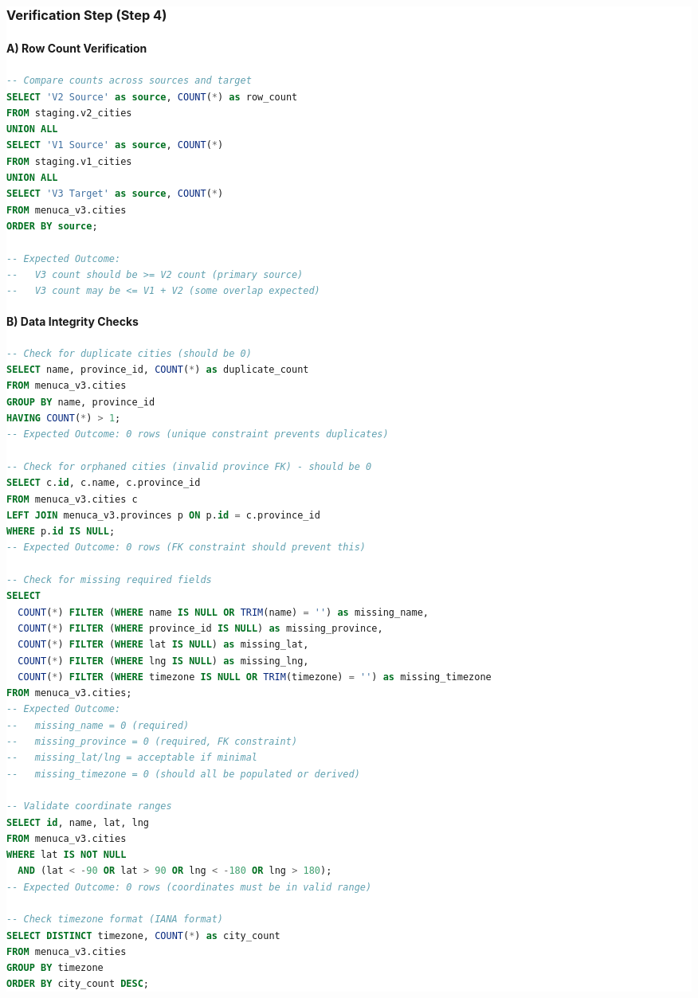 
### Verification Step (Step 4)

#### A) Row Count Verification

```sql
-- Compare counts across sources and target
SELECT 'V2 Source' as source, COUNT(*) as row_count 
FROM staging.v2_cities
UNION ALL
SELECT 'V1 Source' as source, COUNT(*) 
FROM staging.v1_cities
UNION ALL
SELECT 'V3 Target' as source, COUNT(*) 
FROM menuca_v3.cities
ORDER BY source;

-- Expected Outcome: 
--   V3 count should be >= V2 count (primary source)
--   V3 count may be <= V1 + V2 (some overlap expected)
```

#### B) Data Integrity Checks

```sql
-- Check for duplicate cities (should be 0)
SELECT name, province_id, COUNT(*) as duplicate_count
FROM menuca_v3.cities
GROUP BY name, province_id
HAVING COUNT(*) > 1;
-- Expected Outcome: 0 rows (unique constraint prevents duplicates)

-- Check for orphaned cities (invalid province FK) - should be 0
SELECT c.id, c.name, c.province_id
FROM menuca_v3.cities c
LEFT JOIN menuca_v3.provinces p ON p.id = c.province_id
WHERE p.id IS NULL;
-- Expected Outcome: 0 rows (FK constraint should prevent this)

-- Check for missing required fields
SELECT 
  COUNT(*) FILTER (WHERE name IS NULL OR TRIM(name) = '') as missing_name,
  COUNT(*) FILTER (WHERE province_id IS NULL) as missing_province,
  COUNT(*) FILTER (WHERE lat IS NULL) as missing_lat,
  COUNT(*) FILTER (WHERE lng IS NULL) as missing_lng,
  COUNT(*) FILTER (WHERE timezone IS NULL OR TRIM(timezone) = '') as missing_timezone
FROM menuca_v3.cities;
-- Expected Outcome: 
--   missing_name = 0 (required)
--   missing_province = 0 (required, FK constraint)
--   missing_lat/lng = acceptable if minimal
--   missing_timezone = 0 (should all be populated or derived)

-- Validate coordinate ranges
SELECT id, name, lat, lng
FROM menuca_v3.cities
WHERE lat IS NOT NULL 
  AND (lat < -90 OR lat > 90 OR lng < -180 OR lng > 180);
-- Expected Outcome: 0 rows (coordinates must be in valid range)

-- Check timezone format (IANA format)
SELECT DISTINCT timezone, COUNT(*) as city_count
FROM menuca_v3.cities
GROUP BY timezone
ORDER BY city_count DESC;
```